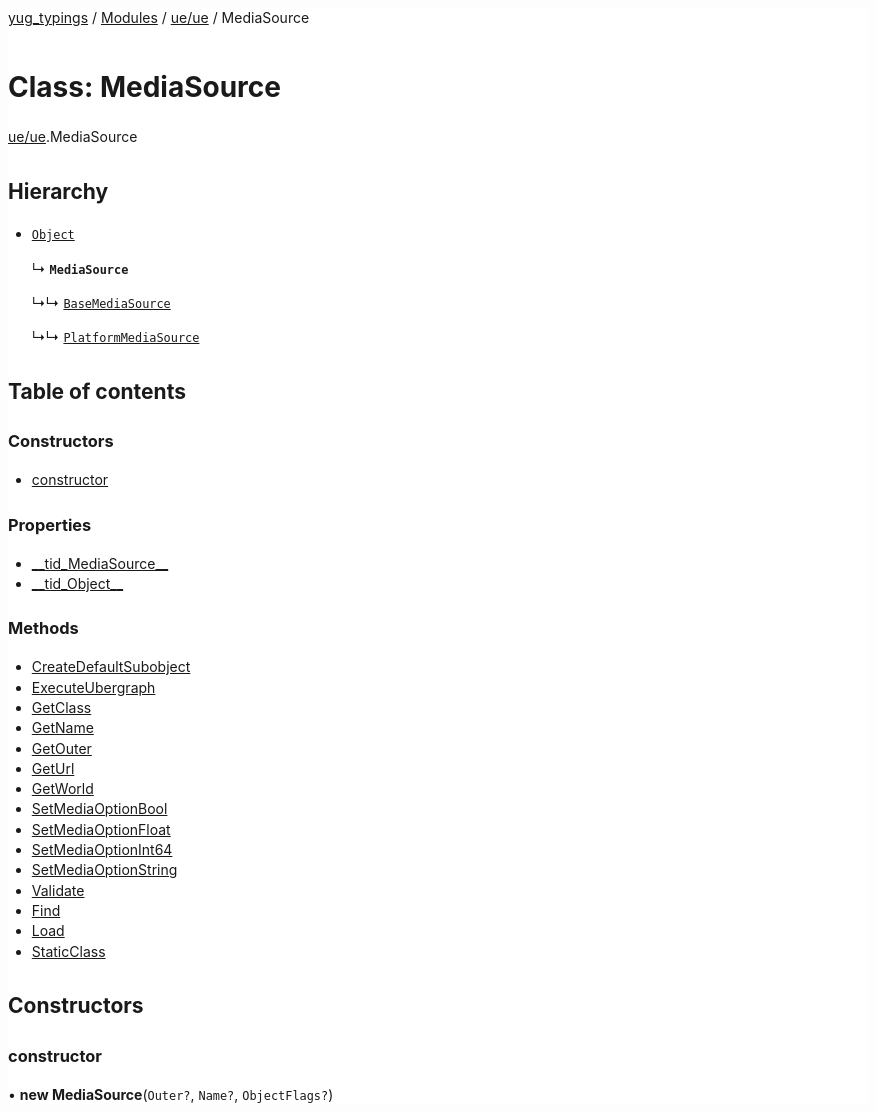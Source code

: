 [yug_typings](../README.md) / [Modules](../modules.md) / [ue/ue](../modules/ue_ue.md) / MediaSource

# Class: MediaSource

[ue/ue](../modules/ue_ue.md).MediaSource

## Hierarchy

- [`Object`](ue_ue.Object.md)

  ↳ **`MediaSource`**

  ↳↳ [`BaseMediaSource`](ue_ue.BaseMediaSource.md)

  ↳↳ [`PlatformMediaSource`](ue_ue.PlatformMediaSource.md)

## Table of contents

### Constructors

- [constructor](ue_ue.MediaSource.md#constructor)

### Properties

- [\_\_tid\_MediaSource\_\_](ue_ue.MediaSource.md#__tid_mediasource__)
- [\_\_tid\_Object\_\_](ue_ue.MediaSource.md#__tid_object__)

### Methods

- [CreateDefaultSubobject](ue_ue.MediaSource.md#createdefaultsubobject)
- [ExecuteUbergraph](ue_ue.MediaSource.md#executeubergraph)
- [GetClass](ue_ue.MediaSource.md#getclass)
- [GetName](ue_ue.MediaSource.md#getname)
- [GetOuter](ue_ue.MediaSource.md#getouter)
- [GetUrl](ue_ue.MediaSource.md#geturl)
- [GetWorld](ue_ue.MediaSource.md#getworld)
- [SetMediaOptionBool](ue_ue.MediaSource.md#setmediaoptionbool)
- [SetMediaOptionFloat](ue_ue.MediaSource.md#setmediaoptionfloat)
- [SetMediaOptionInt64](ue_ue.MediaSource.md#setmediaoptionint64)
- [SetMediaOptionString](ue_ue.MediaSource.md#setmediaoptionstring)
- [Validate](ue_ue.MediaSource.md#validate)
- [Find](ue_ue.MediaSource.md#find)
- [Load](ue_ue.MediaSource.md#load)
- [StaticClass](ue_ue.MediaSource.md#staticclass)

## Constructors

### constructor

• **new MediaSource**(`Outer?`, `Name?`, `ObjectFlags?`)
